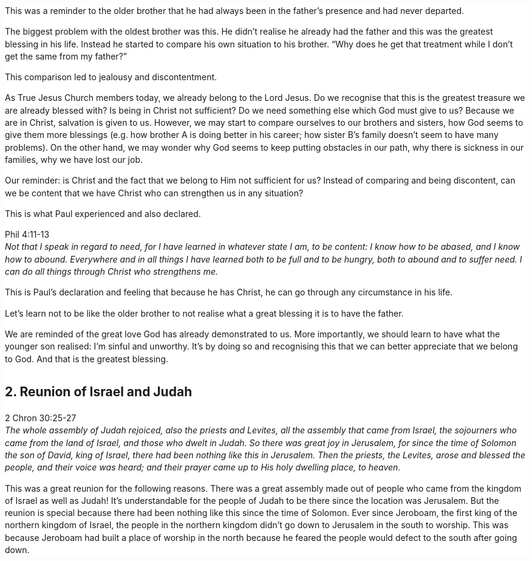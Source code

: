
This was a reminder to the older brother that he had always been in the father’s presence and had never departed. 

The biggest problem with the oldest brother was this. He didn’t realise he already had the father and this was the greatest blessing in his life. Instead he started to compare his own situation to his brother. “Why does he get that treatment while I don’t get the same from my father?”

This comparison led to jealousy and discontentment. 

As True Jesus Church members today, we already belong to the Lord Jesus. Do we recognise that this is the greatest treasure we are already blessed with? Is being in Christ not sufficient? Do we need something else which God must give to us? Because we are in Christ, salvation is given to us. However, we may start to compare ourselves to our brothers and sisters, how God seems to give them more blessings (e.g. how brother A is doing better in his career; how sister B’s family doesn’t seem to have many problems). On the other hand, we may wonder why God seems to keep putting obstacles in our path, why there is sickness in our families, why we have lost our job. 

Our reminder: is Christ and the fact that we belong to Him not sufficient for us? Instead of comparing and being discontent, can we be content that we have Christ who can strengthen us in any situation?

This is what Paul experienced and also declared. 

Phil 4:11-13  
*Not that I speak in regard to need, for I have learned in whatever state I am, to be content: I know how to be abased, and I know how to abound. Everywhere and in all things I have learned both to be full and to be hungry, both to abound and to suffer need. I can do all things through Christ who strengthens me.*

This is Paul’s declaration and feeling that because he has Christ, he can go through any circumstance in his life. 

Let’s learn not to be like the older brother to not realise what a great blessing it is to have the father. 

We are reminded of the great love God has already demonstrated to us. More importantly, we should learn to have what the younger son realised: I’m sinful and unworthy. It’s by doing so and recognising this that we can better appreciate that we belong to God. And that is the greatest blessing. 

## 2. Reunion of Israel and Judah
2 Chron 30:25-27  
*The whole assembly of Judah rejoiced, also the priests and Levites, all the assembly that came from Israel, the sojourners who came from the land of Israel, and those who dwelt in Judah. So there was great joy in Jerusalem, for since the time of Solomon the son of David, king of Israel, there had been nothing like this in Jerusalem. Then the priests, the Levites, arose and blessed the people, and their voice was heard; and their prayer came up to His holy dwelling place, to heaven.*


This was a great reunion for the following reasons. There was a great assembly made out of people who came from the kingdom of Israel as well as Judah! It’s understandable for the people of Judah to be there since the location was Jerusalem. But the reunion is special because there had been nothing like this since the time of Solomon. Ever since Jeroboam, the first king of the northern kingdom of Israel, the people in the northern kingdom didn’t go down to Jerusalem in the south to worship. This was because Jeroboam had built a place of worship in the north because he feared the people would defect to the south after going down. 
